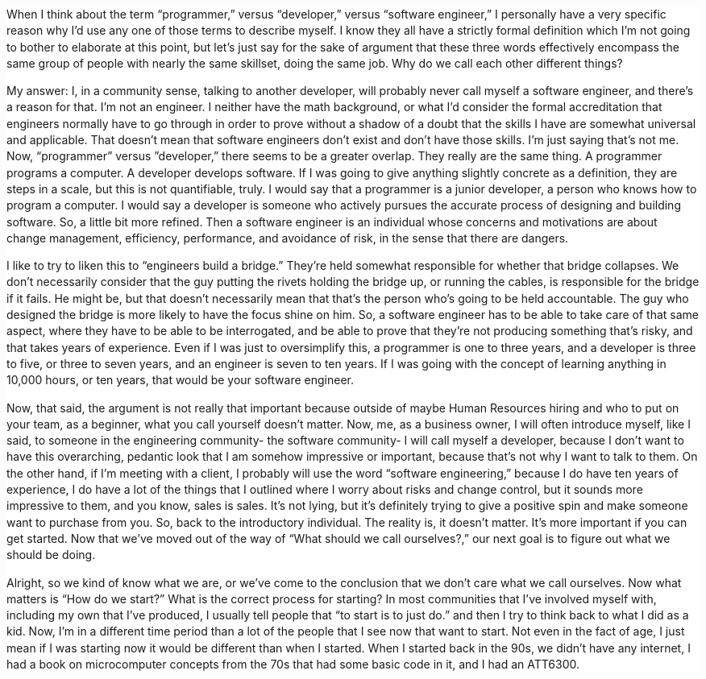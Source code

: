When I think about the term “programmer,” versus “developer,” versus “software engineer,” I personally have a very specific reason why I’d use any one of those terms to describe myself. I know they all have a strictly formal definition which I’m not going to bother to elaborate at this point, but let’s just say for the sake of argument that these three words effectively encompass the same group of people with nearly the same skillset, doing the same job. Why do we call each other different things?

My answer: I, in a community sense, talking to another developer, will probably never call myself a software engineer, and there’s a reason for that. I’m not an engineer. I neither have the math background, or what I’d consider the formal accreditation that engineers normally have to go through in order to prove without a shadow of a doubt that the skills I have are somewhat universal and applicable. That doesn’t mean that software engineers don’t exist and don’t have those skills. I’m just saying that’s not me. Now, “programmer” versus ”developer,” there seems to be a greater overlap. They really are the same thing. A programmer programs a computer. A developer develops software. If I was going to give anything slightly concrete as a definition, they are steps in a scale, but this is not quantifiable, truly. I would say that a programmer is a junior developer, a person who knows how to program a computer. I would say a developer is someone who actively pursues the accurate process of designing and building software. So, a little bit more refined. Then a software engineer is an individual whose concerns and motivations are about change management, efficiency, performance, and avoidance of risk, in the sense that there are dangers.

I like to try to liken this to “engineers build a bridge.” They’re held somewhat responsible for whether that bridge collapses. We don’t necessarily consider that the guy putting the rivets holding the bridge up, or running the cables, is responsible for the bridge if it fails. He might be, but that doesn’t necessarily mean that that’s the person who’s going to be held accountable. The guy who designed the bridge is more likely to have the focus shine on him. So, a software engineer has to be able to take care of that same aspect, where they have to be able to be interrogated, and be able to prove that they’re not producing something that’s risky, and that takes years of experience. Even if I was just to oversimplify this, a programmer is one to three years, and a developer is three to five, or three to seven years, and an engineer is seven to ten years. If I was going with the concept of learning anything in 10,000 hours, or ten years, that would be your software engineer.

Now, that said, the argument is not really that important because outside of maybe Human Resources hiring and who to put on your team, as a beginner, what you call yourself doesn’t matter. Now, me, as a business owner, I will often introduce myself, like I said, to someone in the engineering community- the software community- I will call myself a developer, because I don’t want to have this overarching, pedantic look that I am somehow impressive or important, because that’s not why I want to talk to them. On the other hand, if I’m meeting with a client, I probably will use the word “software engineering,” because I do have ten years of experience, I do have a lot of the things that I outlined where I worry about risks and change control, but it sounds more impressive to them, and you know, sales is sales. It’s not lying, but it’s definitely trying to give a positive spin and make someone want to purchase from you. So, back to the introductory individual. The reality is, it doesn’t matter. It’s more important if you can get started. Now that we’ve moved out of the way of “What should we call ourselves?,” our next goal is to figure out what we should be doing.

Alright, so we kind of know what we are, or we’ve come to the conclusion that we don’t care what we call ourselves. Now what matters is “How do we start?” What is the correct process for starting? In most communities that I’ve involved myself with, including my own that I’ve produced, I usually tell people that “to start is to just do.” and then I try to think back to what I did as a kid. Now, I’m in a different time period than a lot of the people that I see now that want to start. Not even in the fact of age, I just mean if I was starting now it would be different than when I started. When I started back in the 90s, we didn’t have any internet, I had a book on microcomputer concepts from the 70s that had some basic code in it, and I had an ATT6300.
